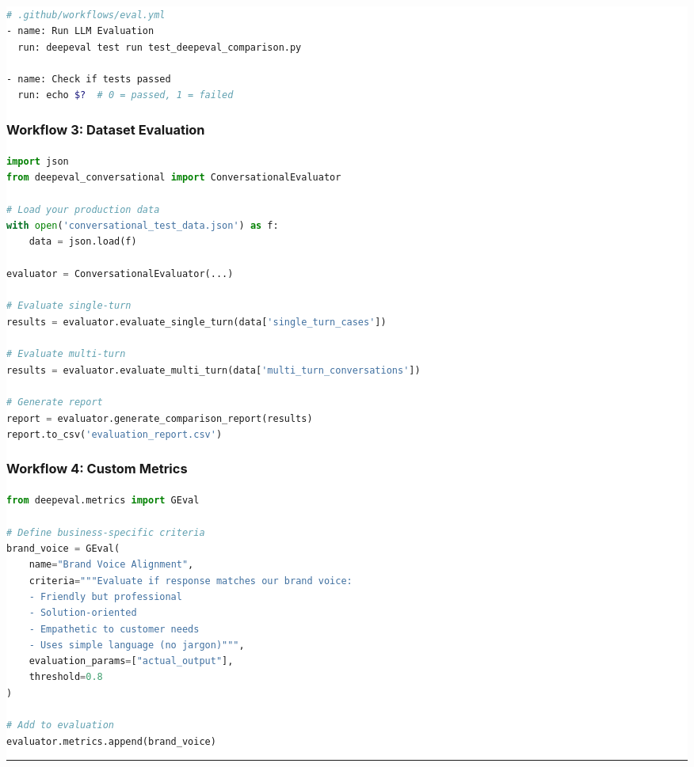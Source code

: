 ```bash
# .github/workflows/eval.yml
- name: Run LLM Evaluation
  run: deepeval test run test_deepeval_comparison.py
  
- name: Check if tests passed
  run: echo $?  # 0 = passed, 1 = failed
```

### Workflow 3: Dataset Evaluation

```python
import json
from deepeval_conversational import ConversationalEvaluator

# Load your production data
with open('conversational_test_data.json') as f:
    data = json.load(f)

evaluator = ConversationalEvaluator(...)

# Evaluate single-turn
results = evaluator.evaluate_single_turn(data['single_turn_cases'])

# Evaluate multi-turn
results = evaluator.evaluate_multi_turn(data['multi_turn_conversations'])

# Generate report
report = evaluator.generate_comparison_report(results)
report.to_csv('evaluation_report.csv')
```

### Workflow 4: Custom Metrics

```python
from deepeval.metrics import GEval

# Define business-specific criteria
brand_voice = GEval(
    name="Brand Voice Alignment",
    criteria="""Evaluate if response matches our brand voice:
    - Friendly but professional
    - Solution-oriented
    - Empathetic to customer needs
    - Uses simple language (no jargon)""",
    evaluation_params=["actual_output"],
    threshold=0.8
)

# Add to evaluation
evaluator.metrics.append(brand_voice)
```

---